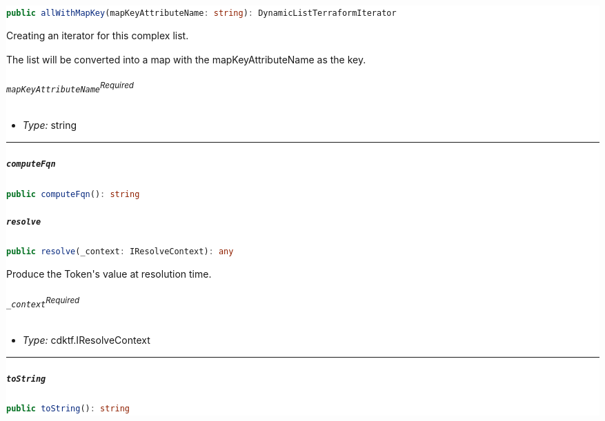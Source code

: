 ```typescript
public allWithMapKey(mapKeyAttributeName: string): DynamicListTerraformIterator
```

Creating an iterator for this complex list.

The list will be converted into a map with the mapKeyAttributeName as the key.

###### `mapKeyAttributeName`<sup>Required</sup> <a name="mapKeyAttributeName" id="rhizo-co-terraform-provider-oci.dataOciMediaServicesStreamDistributionChannels.DataOciMediaServicesStreamDistributionChannelsStreamDistributionChannelCollectionItemsLocksList.allWithMapKey.parameter.mapKeyAttributeName"></a>

- *Type:* string

---

##### `computeFqn` <a name="computeFqn" id="rhizo-co-terraform-provider-oci.dataOciMediaServicesStreamDistributionChannels.DataOciMediaServicesStreamDistributionChannelsStreamDistributionChannelCollectionItemsLocksList.computeFqn"></a>

```typescript
public computeFqn(): string
```

##### `resolve` <a name="resolve" id="rhizo-co-terraform-provider-oci.dataOciMediaServicesStreamDistributionChannels.DataOciMediaServicesStreamDistributionChannelsStreamDistributionChannelCollectionItemsLocksList.resolve"></a>

```typescript
public resolve(_context: IResolveContext): any
```

Produce the Token's value at resolution time.

###### `_context`<sup>Required</sup> <a name="_context" id="rhizo-co-terraform-provider-oci.dataOciMediaServicesStreamDistributionChannels.DataOciMediaServicesStreamDistributionChannelsStreamDistributionChannelCollectionItemsLocksList.resolve.parameter._context"></a>

- *Type:* cdktf.IResolveContext

---

##### `toString` <a name="toString" id="rhizo-co-terraform-provider-oci.dataOciMediaServicesStreamDistributionChannels.DataOciMediaServicesStreamDistributionChannelsStreamDistributionChannelCollectionItemsLocksList.toString"></a>

```typescript
public toString(): string
```
